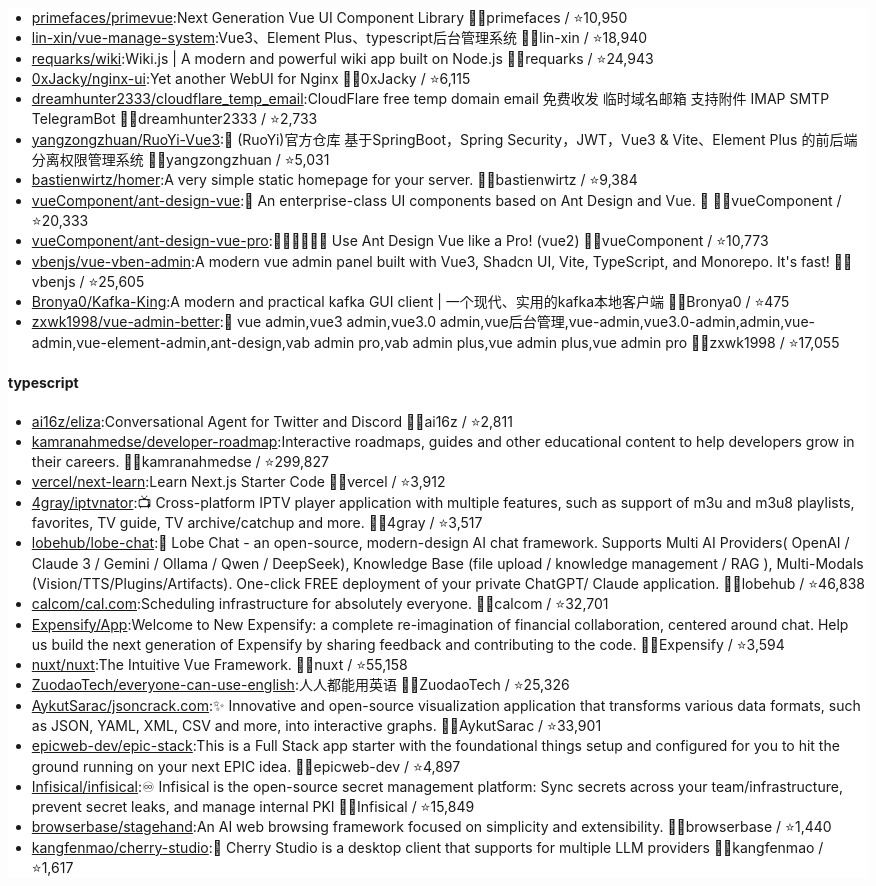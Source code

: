 * [primefaces/primevue](https://github.com/primefaces/primevue):Next Generation Vue UI Component Library 🧑‍💻primefaces / ⭐10,950
* [lin-xin/vue-manage-system](https://github.com/lin-xin/vue-manage-system):Vue3、Element Plus、typescript后台管理系统 🧑‍💻lin-xin / ⭐18,940
* [requarks/wiki](https://github.com/requarks/wiki):Wiki.js | A modern and powerful wiki app built on Node.js 🧑‍💻requarks / ⭐24,943
* [0xJacky/nginx-ui](https://github.com/0xJacky/nginx-ui):Yet another WebUI for Nginx 🧑‍💻0xJacky / ⭐6,115
* [dreamhunter2333/cloudflare_temp_email](https://github.com/dreamhunter2333/cloudflare_temp_email):CloudFlare free temp domain email 免费收发 临时域名邮箱 支持附件 IMAP SMTP TelegramBot 🧑‍💻dreamhunter2333 / ⭐2,733
* [yangzongzhuan/RuoYi-Vue3](https://github.com/yangzongzhuan/RuoYi-Vue3):🎉 (RuoYi)官方仓库 基于SpringBoot，Spring Security，JWT，Vue3 & Vite、Element Plus 的前后端分离权限管理系统 🧑‍💻yangzongzhuan / ⭐5,031
* [bastienwirtz/homer](https://github.com/bastienwirtz/homer):A very simple static homepage for your server. 🧑‍💻bastienwirtz / ⭐9,384
* [vueComponent/ant-design-vue](https://github.com/vueComponent/ant-design-vue):🌈 An enterprise-class UI components based on Ant Design and Vue. 🐜 🧑‍💻vueComponent / ⭐20,333
* [vueComponent/ant-design-vue-pro](https://github.com/vueComponent/ant-design-vue-pro):👨🏻‍💻👩🏻‍💻 Use Ant Design Vue like a Pro! (vue2) 🧑‍💻vueComponent / ⭐10,773
* [vbenjs/vue-vben-admin](https://github.com/vbenjs/vue-vben-admin):A modern vue admin panel built with Vue3, Shadcn UI, Vite, TypeScript, and Monorepo. It's fast! 🧑‍💻vbenjs / ⭐25,605
* [Bronya0/Kafka-King](https://github.com/Bronya0/Kafka-King):A modern and practical kafka GUI client | 一个现代、实用的kafka本地客户端 🧑‍💻Bronya0 / ⭐475
* [zxwk1998/vue-admin-better](https://github.com/zxwk1998/vue-admin-better):🎉 vue admin,vue3 admin,vue3.0 admin,vue后台管理,vue-admin,vue3.0-admin,admin,vue-admin,vue-element-admin,ant-design,vab admin pro,vab admin plus,vue admin plus,vue admin pro 🧑‍💻zxwk1998 / ⭐17,055

#### typescript
* [ai16z/eliza](https://github.com/ai16z/eliza):Conversational Agent for Twitter and Discord 🧑‍💻ai16z / ⭐2,811
* [kamranahmedse/developer-roadmap](https://github.com/kamranahmedse/developer-roadmap):Interactive roadmaps, guides and other educational content to help developers grow in their careers. 🧑‍💻kamranahmedse / ⭐299,827
* [vercel/next-learn](https://github.com/vercel/next-learn):Learn Next.js Starter Code 🧑‍💻vercel / ⭐3,912
* [4gray/iptvnator](https://github.com/4gray/iptvnator):📺 Cross-platform IPTV player application with multiple features, such as support of m3u and m3u8 playlists, favorites, TV guide, TV archive/catchup and more. 🧑‍💻4gray / ⭐3,517
* [lobehub/lobe-chat](https://github.com/lobehub/lobe-chat):🤯 Lobe Chat - an open-source, modern-design AI chat framework. Supports Multi AI Providers( OpenAI / Claude 3 / Gemini / Ollama / Qwen / DeepSeek), Knowledge Base (file upload / knowledge management / RAG ), Multi-Modals (Vision/TTS/Plugins/Artifacts). One-click FREE deployment of your private ChatGPT/ Claude application. 🧑‍💻lobehub / ⭐46,838
* [calcom/cal.com](https://github.com/calcom/cal.com):Scheduling infrastructure for absolutely everyone. 🧑‍💻calcom / ⭐32,701
* [Expensify/App](https://github.com/Expensify/App):Welcome to New Expensify: a complete re-imagination of financial collaboration, centered around chat. Help us build the next generation of Expensify by sharing feedback and contributing to the code. 🧑‍💻Expensify / ⭐3,594
* [nuxt/nuxt](https://github.com/nuxt/nuxt):The Intuitive Vue Framework. 🧑‍💻nuxt / ⭐55,158
* [ZuodaoTech/everyone-can-use-english](https://github.com/ZuodaoTech/everyone-can-use-english):人人都能用英语 🧑‍💻ZuodaoTech / ⭐25,326
* [AykutSarac/jsoncrack.com](https://github.com/AykutSarac/jsoncrack.com):✨ Innovative and open-source visualization application that transforms various data formats, such as JSON, YAML, XML, CSV and more, into interactive graphs. 🧑‍💻AykutSarac / ⭐33,901
* [epicweb-dev/epic-stack](https://github.com/epicweb-dev/epic-stack):This is a Full Stack app starter with the foundational things setup and configured for you to hit the ground running on your next EPIC idea. 🧑‍💻epicweb-dev / ⭐4,897
* [Infisical/infisical](https://github.com/Infisical/infisical):♾ Infisical is the open-source secret management platform: Sync secrets across your team/infrastructure, prevent secret leaks, and manage internal PKI 🧑‍💻Infisical / ⭐15,849
* [browserbase/stagehand](https://github.com/browserbase/stagehand):An AI web browsing framework focused on simplicity and extensibility. 🧑‍💻browserbase / ⭐1,440
* [kangfenmao/cherry-studio](https://github.com/kangfenmao/cherry-studio):🍒 Cherry Studio is a desktop client that supports for multiple LLM providers 🧑‍💻kangfenmao / ⭐1,617